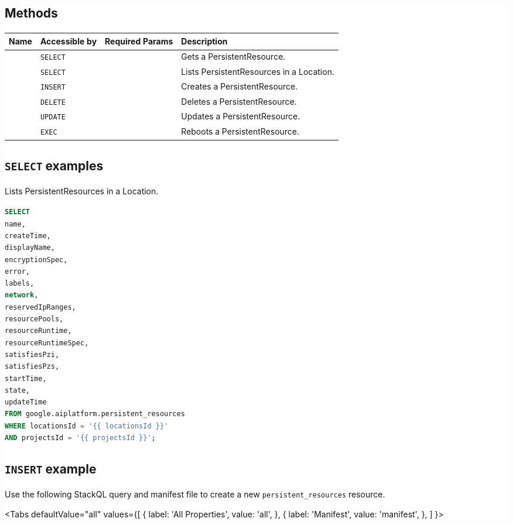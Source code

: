 
## Methods
| Name | Accessible by | Required Params | Description |
|:-----|:--------------|:----------------|:------------|
| <CopyableCode code="get" /> | `SELECT` | <CopyableCode code="locationsId, persistentResourcesId, projectsId" /> | Gets a PersistentResource. |
| <CopyableCode code="list" /> | `SELECT` | <CopyableCode code="locationsId, projectsId" /> | Lists PersistentResources in a Location. |
| <CopyableCode code="create" /> | `INSERT` | <CopyableCode code="locationsId, projectsId" /> | Creates a PersistentResource. |
| <CopyableCode code="delete" /> | `DELETE` | <CopyableCode code="locationsId, persistentResourcesId, projectsId" /> | Deletes a PersistentResource. |
| <CopyableCode code="patch" /> | `UPDATE` | <CopyableCode code="locationsId, persistentResourcesId, projectsId" /> | Updates a PersistentResource. |
| <CopyableCode code="reboot" /> | `EXEC` | <CopyableCode code="locationsId, persistentResourcesId, projectsId" /> | Reboots a PersistentResource. |

## `SELECT` examples

Lists PersistentResources in a Location.

```sql
SELECT
name,
createTime,
displayName,
encryptionSpec,
error,
labels,
network,
reservedIpRanges,
resourcePools,
resourceRuntime,
resourceRuntimeSpec,
satisfiesPzi,
satisfiesPzs,
startTime,
state,
updateTime
FROM google.aiplatform.persistent_resources
WHERE locationsId = '{{ locationsId }}'
AND projectsId = '{{ projectsId }}'; 
```

## `INSERT` example

Use the following StackQL query and manifest file to create a new <code>persistent_resources</code> resource.

<Tabs
    defaultValue="all"
    values={[
        { label: 'All Properties', value: 'all', },
        { label: 'Manifest', value: 'manifest', },
    ]
}>
<TabItem value="all">
